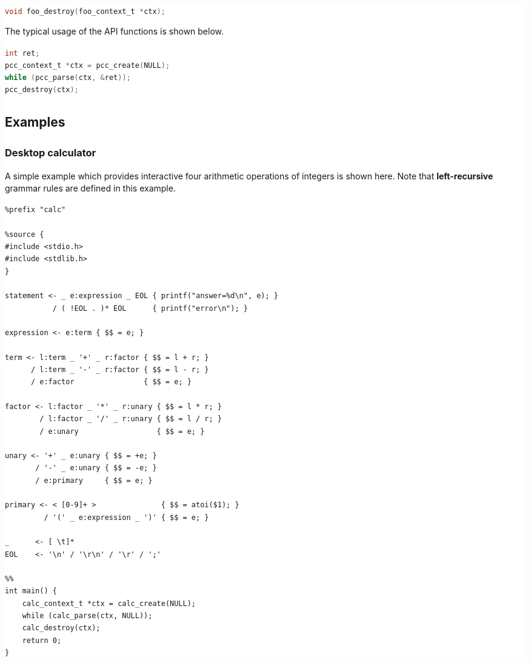 ```C
void foo_destroy(foo_context_t *ctx);
```

The typical usage of the API functions is shown below.

```C
int ret;
pcc_context_t *ctx = pcc_create(NULL);
while (pcc_parse(ctx, &ret));
pcc_destroy(ctx);
```

## Examples

### Desktop calculator

A simple example which provides interactive four arithmetic operations of integers is shown here.
Note that **left-recursive** grammar rules are defined in this example.

```
%prefix "calc"

%source {
#include <stdio.h>
#include <stdlib.h>
}

statement <- _ e:expression _ EOL { printf("answer=%d\n", e); }
           / ( !EOL . )* EOL      { printf("error\n"); }

expression <- e:term { $$ = e; }

term <- l:term _ '+' _ r:factor { $$ = l + r; }
      / l:term _ '-' _ r:factor { $$ = l - r; }
      / e:factor                { $$ = e; }

factor <- l:factor _ '*' _ r:unary { $$ = l * r; }
        / l:factor _ '/' _ r:unary { $$ = l / r; }
        / e:unary                  { $$ = e; }

unary <- '+' _ e:unary { $$ = +e; }
       / '-' _ e:unary { $$ = -e; }
       / e:primary     { $$ = e; }

primary <- < [0-9]+ >               { $$ = atoi($1); }
         / '(' _ e:expression _ ')' { $$ = e; }

_      <- [ \t]*
EOL    <- '\n' / '\r\n' / '\r' / ';'

%%
int main() {
    calc_context_t *ctx = calc_create(NULL);
    while (calc_parse(ctx, NULL));
    calc_destroy(ctx);
    return 0;
}
```
